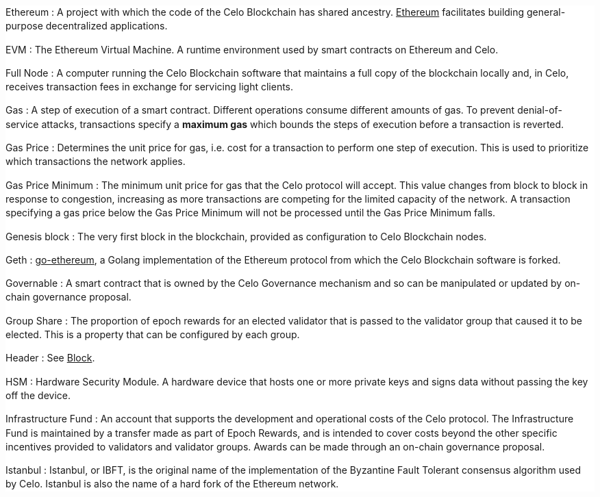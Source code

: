 Ethereum
: A project with which the code of the Celo Blockchain has shared ancestry. [Ethereum](https://www.ethereum.org) facilitates building general-purpose decentralized applications.

EVM
: The Ethereum Virtual Machine. A runtime environment used by smart contracts on Ethereum and Celo.

Full Node
: A computer running the Celo Blockchain software that maintains a full copy of the blockchain locally and, in Celo, receives transaction fees in exchange for servicing light clients.

Gas
: A step of execution of a smart contract. Different operations consume different amounts of gas. To prevent denial-of-service attacks, transactions specify a **maximum gas** which bounds the steps of execution before a transaction is reverted.

Gas Price
: Determines the unit price for gas, i.e. cost for a transaction to perform one step of execution. This is used to prioritize which transactions the network applies.

Gas Price Minimum
: The minimum unit price for gas that the Celo protocol will accept. This value changes from block to block in response to congestion, increasing as more transactions are competing for the limited capacity of the network. A transaction specifying a gas price below the Gas Price Minimum will not be processed until the Gas Price Minimum falls.

Genesis block
: The very first block in the blockchain, provided as configuration to Celo Blockchain nodes.

Geth
: [go-ethereum](https://github.com/ethereum/go-ethereum), a Golang implementation of the Ethereum protocol from which the Celo Blockchain software is forked.

Governable
: A smart contract that is owned by the Celo Governance mechanism and so can be manipulated or updated by on-chain governance proposal.

Group Share
: The proportion of epoch rewards for an elected validator that is passed to the validator group that caused it to be elected. This is a property that can be configured by each group.

Header
: See [Block](#block).

HSM
: Hardware Security Module. A hardware device that hosts one or more private keys and signs data without passing the key off the device.  

Infrastructure Fund
: An account that supports the development and operational costs of the Celo protocol. The Infrastructure Fund is maintained by a transfer made as part of Epoch Rewards, and is intended to cover costs beyond the other specific incentives provided to validators and validator groups. Awards can be made through an on-chain governance proposal.

Istanbul
: Istanbul, or IBFT, is the original name of the implementation of the Byzantine Fault Tolerant consensus algorithm used by Celo. Istanbul is also the name of a hard fork of the Ethereum network.
